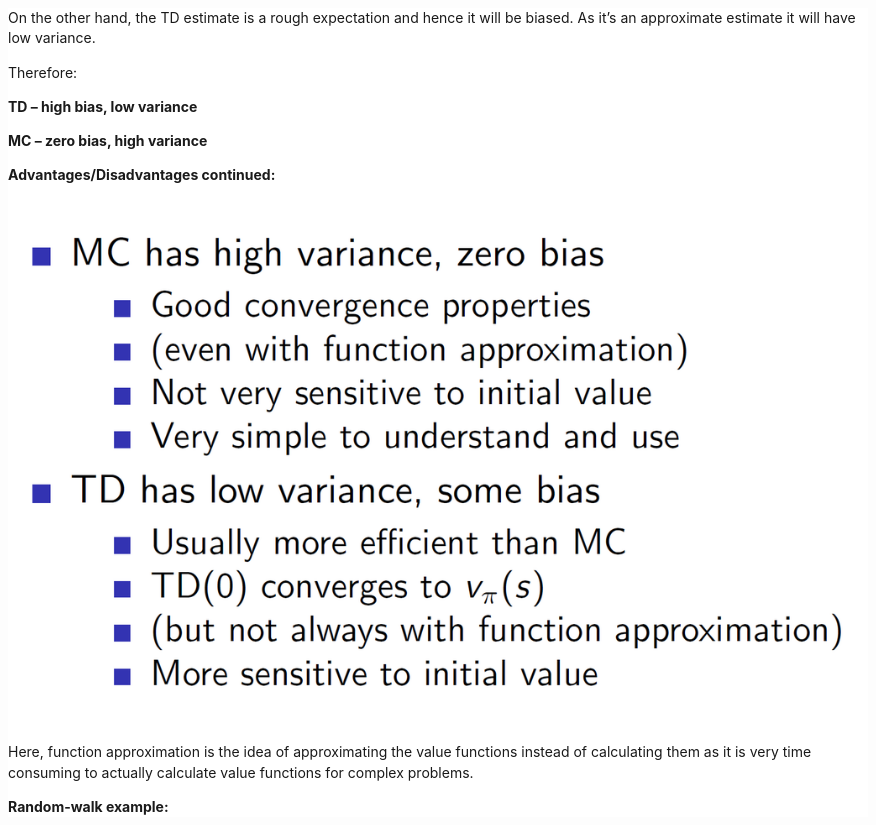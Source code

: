 On the other hand, the TD estimate is a rough expectation and hence it
will be biased. As it’s an approximate estimate it will have low
variance.

Therefore:

**TD – high bias, low variance**

**MC – zero bias, high variance**

**Advantages/Disadvantages continued:**

![](../../images/rl/l4-ds/media/image15.png)

Here, function approximation is the idea of approximating the value
functions instead of calculating them as it is very time consuming to
actually calculate value functions for complex problems.

**Random-walk example:**
